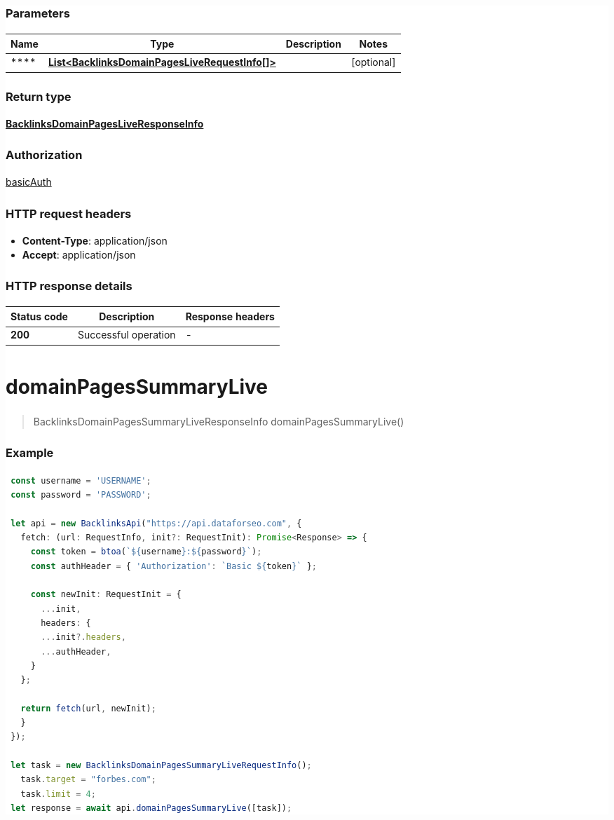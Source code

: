 ### Parameters

| Name | Type | Description  | Notes |
|------------- | ------------- | ------------- | -------------|
| **** | [**List&lt;BacklinksDomainPagesLiveRequestInfo[]&gt;**](BacklinksDomainPagesLiveRequestInfo[].md)|  | [optional] |



### Return type

[**BacklinksDomainPagesLiveResponseInfo**](BacklinksDomainPagesLiveResponseInfo.md)

### Authorization

[basicAuth](../README.md#basicAuth)

### HTTP request headers

- **Content-Type**: application/json
- **Accept**: application/json

### HTTP response details
| Status code | Description | Response headers |
|-------------|-------------|------------------|
| **200** | Successful operation |  -  |

<a id="domainPagesSummaryLive"></a>
# **domainPagesSummaryLive**
> BacklinksDomainPagesSummaryLiveResponseInfo domainPagesSummaryLive()


### Example
```typescript
 const username = 'USERNAME';
 const password = 'PASSWORD';

 let api = new BacklinksApi("https://api.dataforseo.com", {
   fetch: (url: RequestInfo, init?: RequestInit): Promise<Response> => {
     const token = btoa(`${username}:${password}`);
     const authHeader = { 'Authorization': `Basic ${token}` };

     const newInit: RequestInit = {
       ...init,
       headers: {
       ...init?.headers,
       ...authHeader,
     }
   };

   return fetch(url, newInit);
   }
 });

 let task = new BacklinksDomainPagesSummaryLiveRequestInfo();
   task.target = "forbes.com";
   task.limit = 4;
 let response = await api.domainPagesSummaryLive([task]);
```
